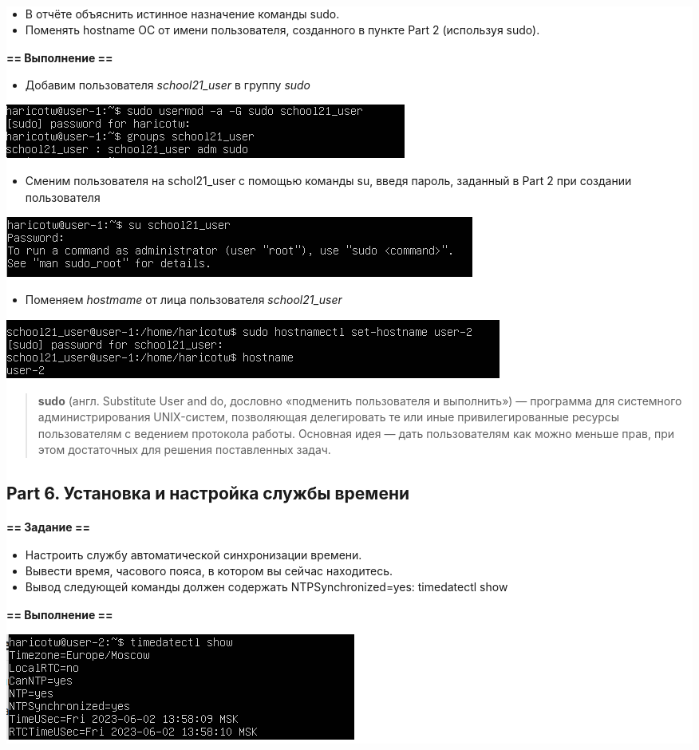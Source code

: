 - В отчёте объяснить истинное назначение команды sudo.
- Поменять hostname ОС от имени пользователя, созданного в пункте Part 2 (используя sudo).

**== Выполнение ==**

- Добавим пользователя _school21_user_ в группу _sudo_

![image info](src/img/part5_sudo.png)

- Сменим пользователя на schol21_user с помощью команды su, введя пароль, заданный в Part 2 при создании пользователя

![image info](src/img/part5_su.png)

- Поменяем _hostmame_ от лица пользователя _school21_user_

![image info](src/img/part5_hostnamectl.png)

> **sudo** (англ. Substitute User and do, дословно «подменить пользователя и выполнить») — программа для системного администрирования UNIX-систем, позволяющая делегировать те или иные привилегированные ресурсы пользователям с ведением протокола работы. Основная идея — дать пользователям как можно меньше прав, при этом достаточных для решения поставленных задач.

## Part 6. Установка и настройка службы времени

**== Задание ==**

- Настроить службу автоматической синхронизации времени.
- Вывести время, часового пояса, в котором вы сейчас находитесь.
- Вывод следующей команды должен содержать NTPSynchronized=yes: 
timedatectl show

**== Выполнение ==**

![image info](src/img/part6.png)
